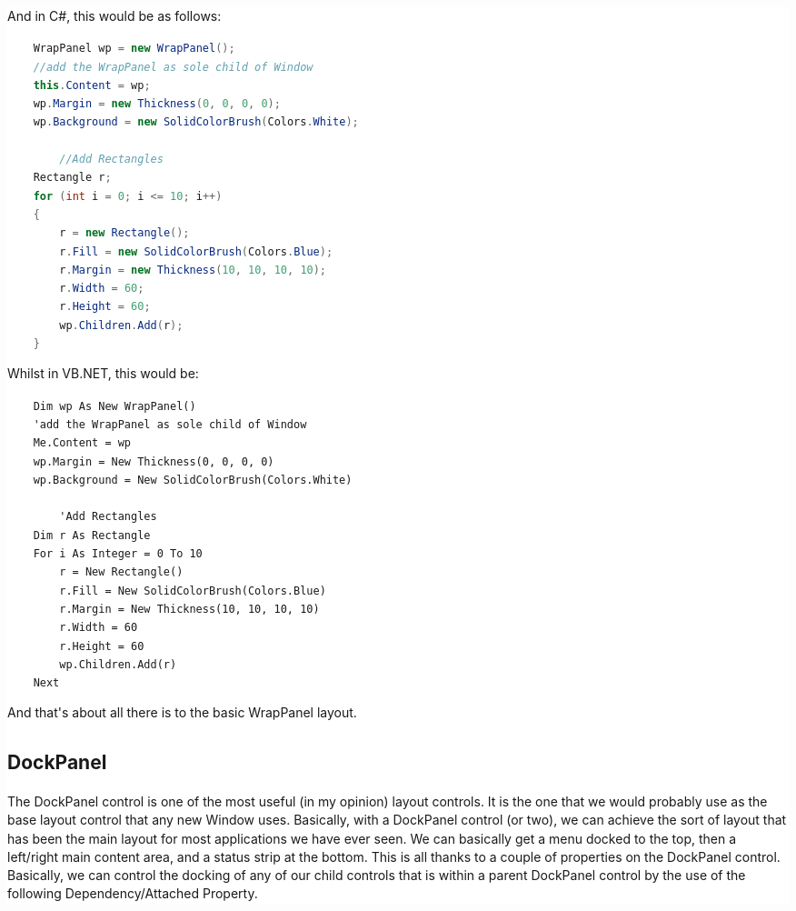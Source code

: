 

And in C#, this would be as follows:
```C#
    WrapPanel wp = new WrapPanel();
    //add the WrapPanel as sole child of Window
    this.Content = wp;
    wp.Margin = new Thickness(0, 0, 0, 0);
    wp.Background = new SolidColorBrush(Colors.White);
    
		//Add Rectangles
    Rectangle r;
    for (int i = 0; i <= 10; i++)
    {
        r = new Rectangle();   
        r.Fill = new SolidColorBrush(Colors.Blue);
        r.Margin = new Thickness(10, 10, 10, 10);
        r.Width = 60;
        r.Height = 60;
        wp.Children.Add(r);
    }
```



Whilst in VB.NET, this would be:

```VB
    Dim wp As New WrapPanel()
    'add the WrapPanel as sole child of Window
    Me.Content = wp
    wp.Margin = New Thickness(0, 0, 0, 0)
    wp.Background = New SolidColorBrush(Colors.White)
    
		'Add Rectangles
    Dim r As Rectangle
    For i As Integer = 0 To 10
        r = New Rectangle()
        r.Fill = New SolidColorBrush(Colors.Blue)
        r.Margin = New Thickness(10, 10, 10, 10)
        r.Width = 60
        r.Height = 60
        wp.Children.Add(r)
    Next
```

And that's about all there is to the basic WrapPanel layout.



## DockPanel

The DockPanel control is one of the most useful (in my opinion) layout controls. It is the one that we would probably use as the base layout control that any new Window uses. Basically, with a DockPanel control (or two), we can achieve the sort of layout that has been the main layout for most applications we have ever seen. We can basically get a menu docked to the top, then a left/right main content area, and a status strip at the bottom. This is all thanks to a couple of properties on the DockPanel control. Basically, we can control the docking of any of our child controls that is within a parent DockPanel control by the use of the following Dependency/Attached Property.
